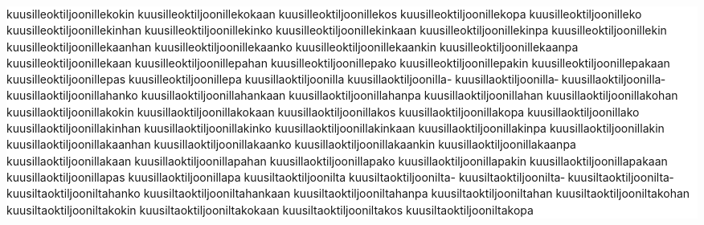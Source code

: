 kuusilleoktiljoonillekokin
kuusilleoktiljoonillekokaan
kuusilleoktiljoonillekos
kuusilleoktiljoonillekopa
kuusilleoktiljoonilleko
kuusilleoktiljoonillekinhan
kuusilleoktiljoonillekinko
kuusilleoktiljoonillekinkaan
kuusilleoktiljoonillekinpa
kuusilleoktiljoonillekin
kuusilleoktiljoonillekaanhan
kuusilleoktiljoonillekaanko
kuusilleoktiljoonillekaankin
kuusilleoktiljoonillekaanpa
kuusilleoktiljoonillekaan
kuusilleoktiljoonillepahan
kuusilleoktiljoonillepako
kuusilleoktiljoonillepakin
kuusilleoktiljoonillepakaan
kuusilleoktiljoonillepas
kuusilleoktiljoonillepa
kuusillaoktiljoonilla
kuusillaoktiljoonilla-
kuusillaoktiljoonilla‐
kuusillaoktiljoonilla‑
kuusillaoktiljoonillahanko
kuusillaoktiljoonillahankaan
kuusillaoktiljoonillahanpa
kuusillaoktiljoonillahan
kuusillaoktiljoonillakohan
kuusillaoktiljoonillakokin
kuusillaoktiljoonillakokaan
kuusillaoktiljoonillakos
kuusillaoktiljoonillakopa
kuusillaoktiljoonillako
kuusillaoktiljoonillakinhan
kuusillaoktiljoonillakinko
kuusillaoktiljoonillakinkaan
kuusillaoktiljoonillakinpa
kuusillaoktiljoonillakin
kuusillaoktiljoonillakaanhan
kuusillaoktiljoonillakaanko
kuusillaoktiljoonillakaankin
kuusillaoktiljoonillakaanpa
kuusillaoktiljoonillakaan
kuusillaoktiljoonillapahan
kuusillaoktiljoonillapako
kuusillaoktiljoonillapakin
kuusillaoktiljoonillapakaan
kuusillaoktiljoonillapas
kuusillaoktiljoonillapa
kuusiltaoktiljoonilta
kuusiltaoktiljoonilta-
kuusiltaoktiljoonilta‐
kuusiltaoktiljoonilta‑
kuusiltaoktiljooniltahanko
kuusiltaoktiljooniltahankaan
kuusiltaoktiljooniltahanpa
kuusiltaoktiljooniltahan
kuusiltaoktiljooniltakohan
kuusiltaoktiljooniltakokin
kuusiltaoktiljooniltakokaan
kuusiltaoktiljooniltakos
kuusiltaoktiljooniltakopa